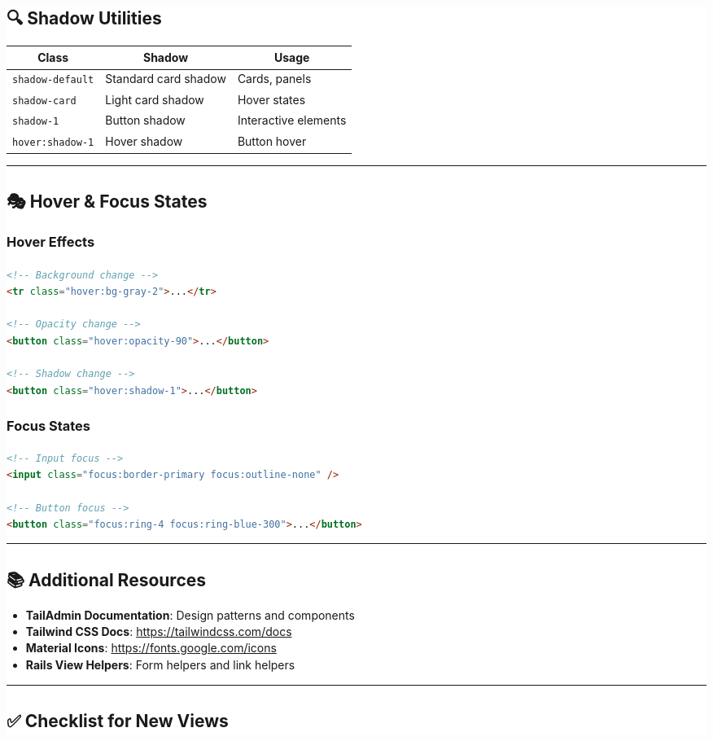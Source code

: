 
## 🔍 Shadow Utilities

| Class | Shadow | Usage |
|-------|--------|-------|
| `shadow-default` | Standard card shadow | Cards, panels |
| `shadow-card` | Light card shadow | Hover states |
| `shadow-1` | Button shadow | Interactive elements |
| `hover:shadow-1` | Hover shadow | Button hover |

---

## 🎭 Hover & Focus States

### Hover Effects
```html
<!-- Background change -->
<tr class="hover:bg-gray-2">...</tr>

<!-- Opacity change -->
<button class="hover:opacity-90">...</button>

<!-- Shadow change -->
<button class="hover:shadow-1">...</button>
```

### Focus States
```html
<!-- Input focus -->
<input class="focus:border-primary focus:outline-none" />

<!-- Button focus -->
<button class="focus:ring-4 focus:ring-blue-300">...</button>
```

---

## 📚 Additional Resources

- **TailAdmin Documentation**: Design patterns and components
- **Tailwind CSS Docs**: https://tailwindcss.com/docs
- **Material Icons**: https://fonts.google.com/icons
- **Rails View Helpers**: Form helpers and link helpers

---

## ✅ Checklist for New Views
